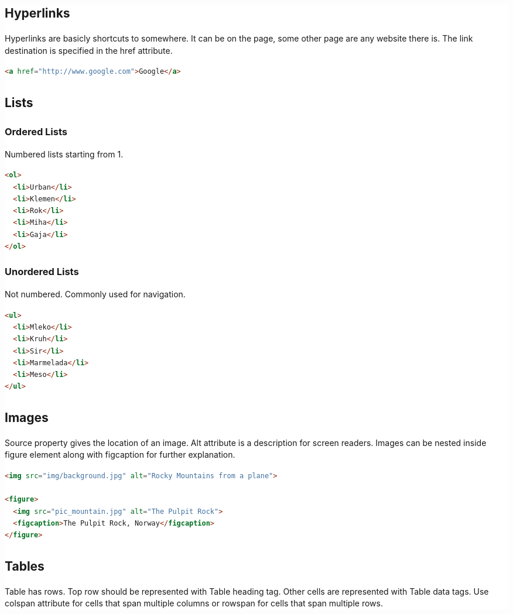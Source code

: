 ## Hyperlinks
Hyperlinks are basicly shortcuts to somewhere. It can be on the page, some other page are any website there is. The link destination is specified in the href attribute.

```html
<a href="http://www.google.com">Google</a>
```

## Lists

### Ordered Lists
Numbered lists starting from 1.

```html
<ol>
  <li>Urban</li>
  <li>Klemen</li>
  <li>Rok</li>
  <li>Miha</li>
  <li>Gaja</li>
</ol>
```

### Unordered Lists
Not numbered. Commonly used for navigation.

```html
<ul>
  <li>Mleko</li>
  <li>Kruh</li>
  <li>Sir</li>
  <li>Marmelada</li>
  <li>Meso</li>
</ul>
```

## Images
Source property gives the location of an image. Alt attribute is a description for screen readers.
Images can be nested inside figure element along with figcaption for further explanation.

```html
<img src="img/background.jpg" alt="Rocky Mountains from a plane">

<figure>
  <img src="pic_mountain.jpg" alt="The Pulpit Rock">
  <figcaption>The Pulpit Rock, Norway</figcaption>
</figure>
```

## Tables
Table has rows. Top row should be represented with Table heading tag. Other cells are represented with Table data tags.
Use colspan attribute for cells that span multiple columns or rowspan for cells that span multiple rows.
